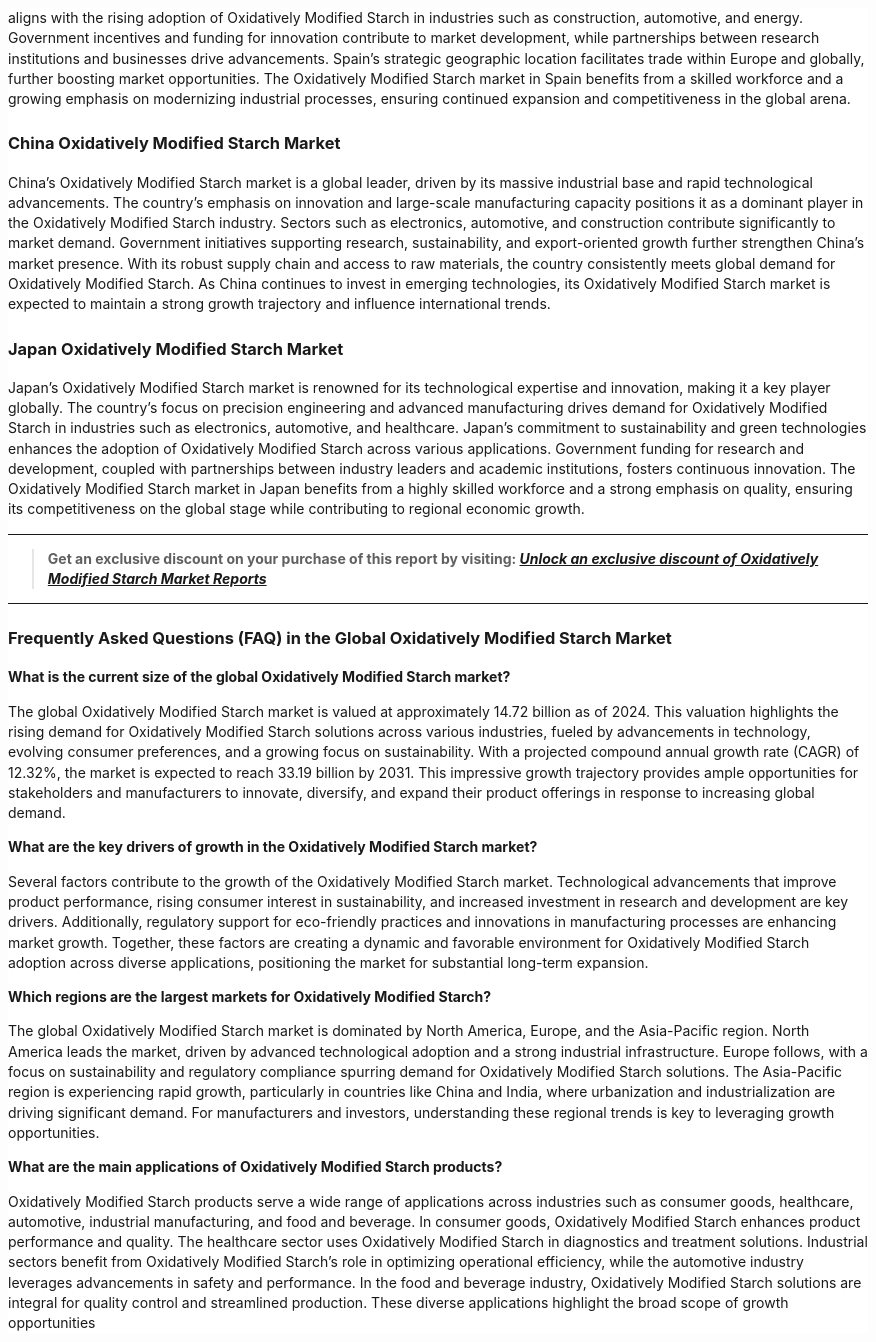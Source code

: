 aligns with the rising adoption of Oxidatively Modified Starch in industries such as construction, automotive, and energy. Government incentives and funding for innovation contribute to market development, while partnerships between research institutions and businesses drive advancements. Spain&rsquo;s strategic geographic location facilitates trade within Europe and globally, further boosting market opportunities. The Oxidatively Modified Starch market in Spain benefits from a skilled workforce and a growing emphasis on modernizing industrial processes, ensuring continued expansion and competitiveness in the global arena.</p><h3>China Oxidatively Modified Starch Market</h3><p>China&rsquo;s Oxidatively Modified Starch market is a global leader, driven by its massive industrial base and rapid technological advancements. The country&rsquo;s emphasis on innovation and large-scale manufacturing capacity positions it as a dominant player in the Oxidatively Modified Starch industry. Sectors such as electronics, automotive, and construction contribute significantly to market demand. Government initiatives supporting research, sustainability, and export-oriented growth further strengthen China&rsquo;s market presence. With its robust supply chain and access to raw materials, the country consistently meets global demand for Oxidatively Modified Starch. As China continues to invest in emerging technologies, its Oxidatively Modified Starch market is expected to maintain a strong growth trajectory and influence international trends.</p><h3>Japan Oxidatively Modified Starch Market</h3><p>Japan&rsquo;s Oxidatively Modified Starch market is renowned for its technological expertise and innovation, making it a key player globally. The country&rsquo;s focus on precision engineering and advanced manufacturing drives demand for Oxidatively Modified Starch in industries such as electronics, automotive, and healthcare. Japan&rsquo;s commitment to sustainability and green technologies enhances the adoption of Oxidatively Modified Starch across various applications. Government funding for research and development, coupled with partnerships between industry leaders and academic institutions, fosters continuous innovation. The Oxidatively Modified Starch market in Japan benefits from a highly skilled workforce and a strong emphasis on quality, ensuring its competitiveness on the global stage while contributing to regional economic growth.</p><hr /><blockquote><p><strong>Get an exclusive discount on your purchase of this report by visiting: <em><a href="://marketresearchpulse.com/ask-for-discount/20213?utm_source=Github&amp;utm_medium=052">Unlock an exclusive discount of Oxidatively Modified Starch Market Reports</a></em>&nbsp;</strong></p></blockquote><hr /><h3>Frequently Asked Questions (FAQ) in the Global Oxidatively Modified Starch Market</h3><p><strong>What is the current size of the global Oxidatively Modified Starch market?</strong></p><p>The global Oxidatively Modified Starch market is valued at approximately 14.72 billion as of 2024. This valuation highlights the rising demand for Oxidatively Modified Starch solutions across various industries, fueled by advancements in technology, evolving consumer preferences, and a growing focus on sustainability. With a projected compound annual growth rate (CAGR) of 12.32%, the market is expected to reach 33.19 billion by 2031. This impressive growth trajectory provides ample opportunities for stakeholders and manufacturers to innovate, diversify, and expand their product offerings in response to increasing global demand.</p><p><strong>What are the key drivers of growth in the Oxidatively Modified Starch market?</strong></p><p>Several factors contribute to the growth of the Oxidatively Modified Starch market. Technological advancements that improve product performance, rising consumer interest in sustainability, and increased investment in research and development are key drivers. Additionally, regulatory support for eco-friendly practices and innovations in manufacturing processes are enhancing market growth. Together, these factors are creating a dynamic and favorable environment for Oxidatively Modified Starch adoption across diverse applications, positioning the market for substantial long-term expansion.</p><p><strong>Which regions are the largest markets for Oxidatively Modified Starch?</strong></p><p>The global Oxidatively Modified Starch market is dominated by North America, Europe, and the Asia-Pacific region. North America leads the market, driven by advanced technological adoption and a strong industrial infrastructure. Europe follows, with a focus on sustainability and regulatory compliance spurring demand for Oxidatively Modified Starch solutions. The Asia-Pacific region is experiencing rapid growth, particularly in countries like China and India, where urbanization and industrialization are driving significant demand. For manufacturers and investors, understanding these regional trends is key to leveraging growth opportunities.</p><p><strong>What are the main applications of Oxidatively Modified Starch products?</strong></p><p>Oxidatively Modified Starch products serve a wide range of applications across industries such as consumer goods, healthcare, automotive, industrial manufacturing, and food and beverage. In consumer goods, Oxidatively Modified Starch enhances product performance and quality. The healthcare sector uses Oxidatively Modified Starch in diagnostics and treatment solutions. Industrial sectors benefit from Oxidatively Modified Starch&rsquo;s role in optimizing operational efficiency, while the automotive industry leverages advancements in safety and performance. In the food and beverage industry, Oxidatively Modified Starch solutions are integral for quality control and streamlined production. These diverse applications highlight the broad scope of growth opportunities